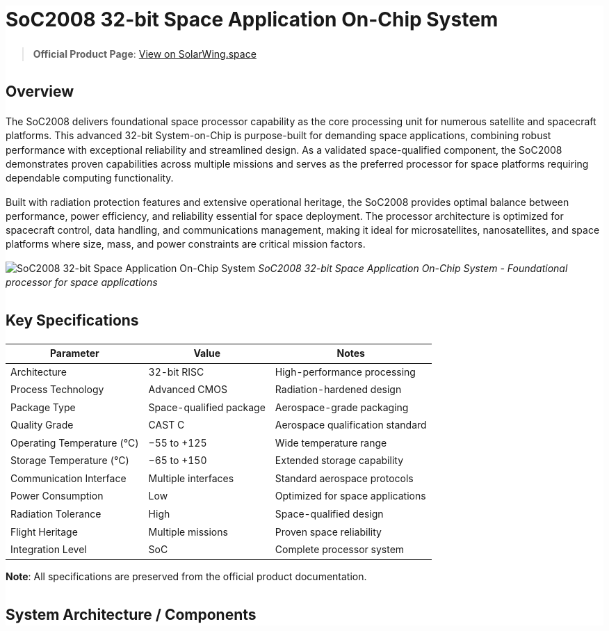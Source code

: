 # SoC2008 32-bit Space Application On-Chip System

> **Official Product Page**: [View on SolarWing.space](https://solarwing.space/products/spacecraft-systems/electronics/soc2008-32-bit-space-application-on-chip-system)

## Overview

The SoC2008 delivers foundational space processor capability as the core processing unit for numerous satellite and spacecraft platforms. This advanced 32-bit System-on-Chip is purpose-built for demanding space applications, combining robust performance with exceptional reliability and streamlined design. As a validated space-qualified component, the SoC2008 demonstrates proven capabilities across multiple missions and serves as the preferred processor for space platforms requiring dependable computing functionality.

Built with radiation protection features and extensive operational heritage, the SoC2008 provides optimal balance between performance, power efficiency, and reliability essential for space deployment. The processor architecture is optimized for spacecraft control, data handling, and communications management, making it ideal for microsatellites, nanosatellites, and space platforms where size, mass, and power constraints are critical mission factors.

![SoC2008 32-bit Space Application On-Chip System](https://solarwing.space/images/products/soc2008-32-bit-space-application-on-chip-system/hero.webp)
*SoC2008 32-bit Space Application On-Chip System - Foundational processor for space applications*

## Key Specifications

| Parameter | Value | Notes |
|-----------|-------|-------|
| Architecture | 32-bit RISC | High-performance processing |
| Process Technology | Advanced CMOS | Radiation-hardened design |
| Package Type | Space-qualified package | Aerospace-grade packaging |
| Quality Grade | CAST C | Aerospace qualification standard |
| Operating Temperature (°C) | −55 to +125 | Wide temperature range |
| Storage Temperature (°C) | −65 to +150 | Extended storage capability |
| Communication Interface | Multiple interfaces | Standard aerospace protocols |
| Power Consumption | Low | Optimized for space applications |
| Radiation Tolerance | High | Space-qualified design |
| Flight Heritage | Multiple missions | Proven space reliability |
| Integration Level | SoC | Complete processor system |

**Note**: All specifications are preserved from the official product documentation.

## System Architecture / Components
